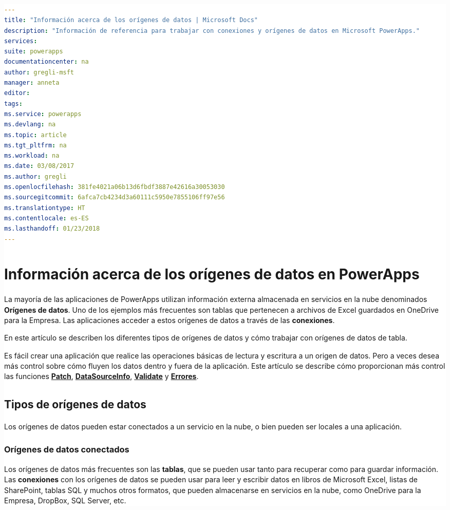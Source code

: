 ```yaml
---
title: "Información acerca de los orígenes de datos | Microsoft Docs"
description: "Información de referencia para trabajar con conexiones y orígenes de datos en Microsoft PowerApps."
services: 
suite: powerapps
documentationcenter: na
author: gregli-msft
manager: anneta
editor: 
tags: 
ms.service: powerapps
ms.devlang: na
ms.topic: article
ms.tgt_pltfrm: na
ms.workload: na
ms.date: 03/08/2017
ms.author: gregli
ms.openlocfilehash: 381fe4021a06b13d6fbdf3887e42616a30053030
ms.sourcegitcommit: 6afca7cb4234d3a60111c5950e7855106ff97e56
ms.translationtype: HT
ms.contentlocale: es-ES
ms.lasthandoff: 01/23/2018
---
```

# <a name="understand-data-sources-in-powerapps"></a>Información acerca de los orígenes de datos en PowerApps
La mayoría de las aplicaciones de PowerApps utilizan información externa almacenada en servicios en la nube denominados **Orígenes de datos**. Uno de los ejemplos más frecuentes son tablas que pertenecen a archivos de Excel guardados en OneDrive para la Empresa. Las aplicaciones acceder a estos orígenes de datos a través de las **conexiones**.

En este artículo se describen los diferentes tipos de orígenes de datos y cómo trabajar con orígenes de datos de tabla.

Es fácil crear una aplicación que realice las operaciones básicas de lectura y escritura a un origen de datos. Pero a veces desea más control sobre cómo fluyen los datos dentro y fuera de la aplicación.  Este artículo se describe cómo proporcionan más control las funciones **[Patch](functions/function-patch.md)**, **[DataSourceInfo](functions/function-datasourceinfo.md)**, **[Validate](functions/function-validate.md)** y **[Errores](functions/function-errors.md)**.

## <a name="kinds-of-data-sources"></a>Tipos de orígenes de datos
Los orígenes de datos pueden estar conectados a un servicio en la nube, o bien pueden ser locales a una aplicación.

### <a name="connected-data-sources"></a>Orígenes de datos conectados
Los orígenes de datos más frecuentes son las **tablas**, que se pueden usar tanto para recuperar como para guardar información. Las **conexiones** con los orígenes de datos se pueden usar para leer y escribir datos en libros de Microsoft Excel, listas de SharePoint, tablas SQL y muchos otros formatos, que pueden almacenarse en servicios en la nube, como OneDrive para la Empresa, DropBox, SQL Server, etc.
